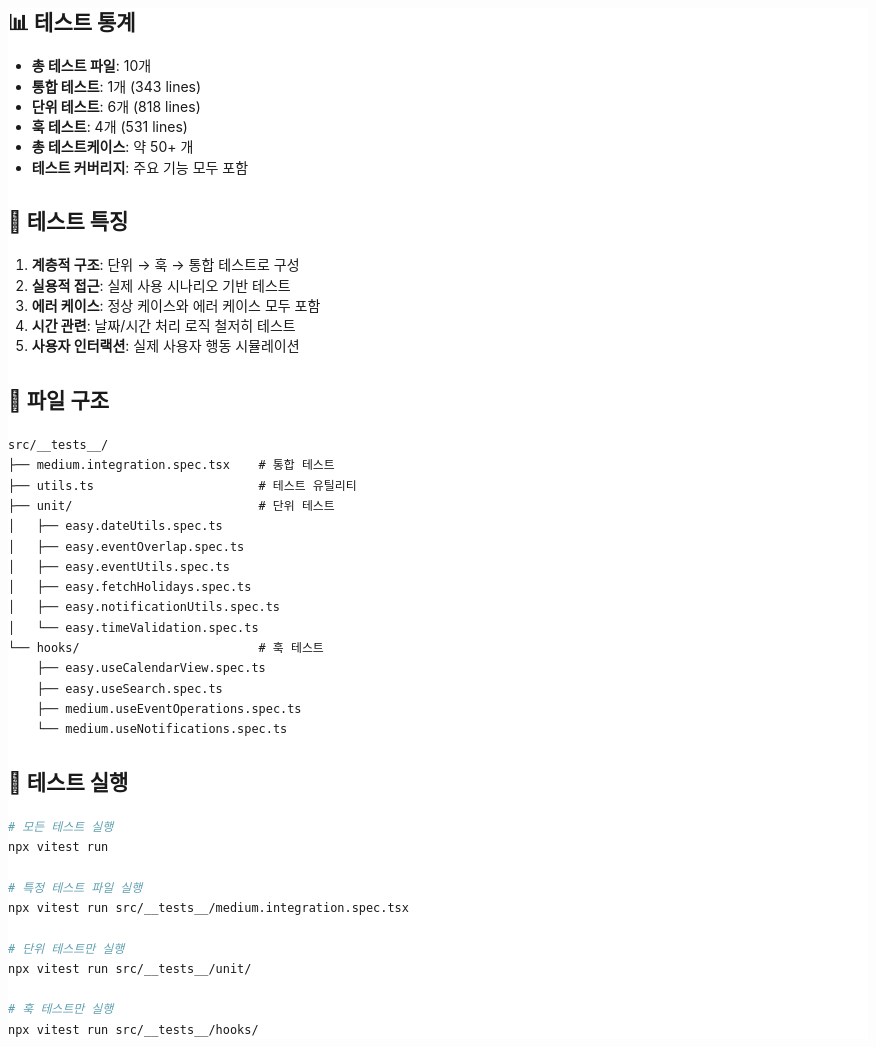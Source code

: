 ## 📊 **테스트 통계**

- **총 테스트 파일**: 10개
- **통합 테스트**: 1개 (343 lines)
- **단위 테스트**: 6개 (818 lines)
- **훅 테스트**: 4개 (531 lines)
- **총 테스트케이스**: 약 50+ 개
- **테스트 커버리지**: 주요 기능 모두 포함

## 🎯 **테스트 특징**

1. **계층적 구조**: 단위 → 훅 → 통합 테스트로 구성
2. **실용적 접근**: 실제 사용 시나리오 기반 테스트
3. **에러 케이스**: 정상 케이스와 에러 케이스 모두 포함
4. **시간 관련**: 날짜/시간 처리 로직 철저히 테스트
5. **사용자 인터랙션**: 실제 사용자 행동 시뮬레이션

## 📁 **파일 구조**

```
src/__tests__/
├── medium.integration.spec.tsx    # 통합 테스트
├── utils.ts                       # 테스트 유틸리티
├── unit/                          # 단위 테스트
│   ├── easy.dateUtils.spec.ts
│   ├── easy.eventOverlap.spec.ts
│   ├── easy.eventUtils.spec.ts
│   ├── easy.fetchHolidays.spec.ts
│   ├── easy.notificationUtils.spec.ts
│   └── easy.timeValidation.spec.ts
└── hooks/                         # 훅 테스트
    ├── easy.useCalendarView.spec.ts
    ├── easy.useSearch.spec.ts
    ├── medium.useEventOperations.spec.ts
    └── medium.useNotifications.spec.ts
```

## 🚀 **테스트 실행**

```bash
# 모든 테스트 실행
npx vitest run

# 특정 테스트 파일 실행
npx vitest run src/__tests__/medium.integration.spec.tsx

# 단위 테스트만 실행
npx vitest run src/__tests__/unit/

# 훅 테스트만 실행
npx vitest run src/__tests__/hooks/
```

